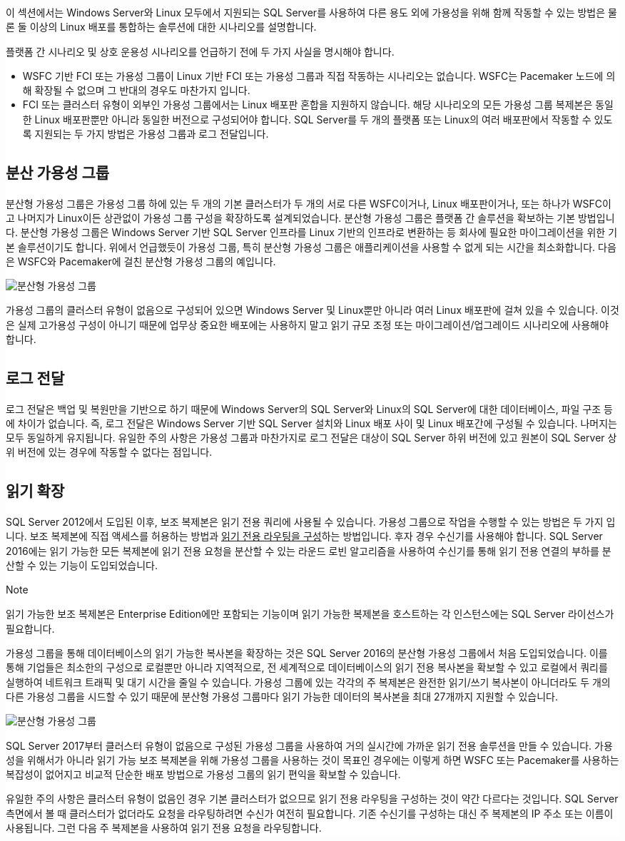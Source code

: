 이 섹션에서는 Windows Server와 Linux 모두에서 지원되는 SQL Server를 사용하여 다른 용도 외에 가용성을 위해 함께 작동할 수 있는 방법은 물론 둘 이상의 Linux 배포를 통합하는 솔루션에 대한 시나리오를 설명합니다.

플랫폼 간 시나리오 및 상호 운용성 시나리오를 언급하기 전에 두 가지 사실을 명시해야 합니다.

* WSFC 기반 FCI 또는 가용성 그룹이 Linux 기반 FCI 또는 가용성 그룹과 직접 작동하는 시나리오는 없습니다. WSFC는 Pacemaker 노드에 의해 확장될 수 없으며 그 반대의 경우도 마찬가지 입니다. 
* FCI 또는 클러스터 유형이 외부인 가용성 그룹에서는 Linux 배포판 혼합을 지원하지 않습니다. 해당 시나리오의 모든 가용성 그룹 복제본은 동일한 Linux 배포판뿐만 아니라 동일한 버전으로 구성되어야 합니다. SQL Server를 두 개의 플랫폼 또는 Linux의 여러 배포판에서 작동할 수 있도록 지원되는 두 가지 방법은 가용성 그룹과 로그 전달입니다.

## <a name="distributed-availability-groups"></a>분산 가용성 그룹 

분산형 가용성 그룹은 가용성 그룹 하에 있는 두 개의 기본 클러스터가 두 개의 서로 다른 WSFC이거나, Linux 배포판이거나, 또는 하나가 WSFC이고 나머지가 Linux이든 상관없이 가용성 그룹 구성을 확장하도록 설계되었습니다. 분산형 가용성 그룹은 플랫폼 간 솔루션을 확보하는 기본 방법입니다. 분산형 가용성 그룹은 Windows Server 기반 SQL Server 인프라를 Linux 기반의 인프라로 변환하는 등 회사에 필요한 마이그레이션을 위한 기본 솔루션이기도 합니다. 위에서 언급했듯이 가용성 그룹, 특히 분산형 가용성 그룹은 애플리케이션을 사용할 수 없게 되는 시간을 최소화합니다. 다음은 WSFC와 Pacemaker에 걸친 분산형 가용성 그룹의 예입니다.

![분산형 가용성 그룹](media/sql-server-ha-story/image9.png)
 
가용성 그룹의 클러스터 유형이 없음으로 구성되어 있으면 Windows Server 및 Linux뿐만 아니라 여러 Linux 배포판에 걸쳐 있을 수 있습니다. 이것은 실제 고가용성 구성이 아니기 때문에 업무상 중요한 배포에는 사용하지 말고 읽기 규모 조정 또는 마이그레이션/업그레이드 시나리오에 사용해야 합니다.

## <a name="log-shipping"></a>로그 전달

로그 전달은 백업 및 복원만을 기반으로 하기 때문에 Windows Server의 SQL Server와 Linux의 SQL Server에 대한 데이터베이스, 파일 구조 등에 차이가 없습니다. 즉, 로그 전달은 Windows Server 기반 SQL Server 설치와 Linux 배포 사이 및 Linux 배포간에 구성될 수 있습니다. 나머지는 모두 동일하게 유지됩니다. 유일한 주의 사항은 가용성 그룹과 마찬가지로 로그 전달은 대상이 SQL Server 하위 버전에 있고 원본이 SQL Server 상위 버전에 있는 경우에 작동할 수 없다는 점입니다. 

## <a name = "ReadScaleOut"></a> 읽기 확장

SQL Server 2012에서 도입된 이후, 보조 복제본은 읽기 전용 쿼리에 사용될 수 있습니다. 가용성 그룹으로 작업을 수행할 수 있는 방법은 두 가지 입니다. 보조 복제본에 직접 액세스를 허용하는 방법과 [읽기 전용 라우팅을 구성](https://docs.microsoft.com/sql/database-engine/availability-groups/windows/configure-read-only-routing-for-an-availability-group-sql-server)하는 방법입니다. 후자 경우 수신기를 사용해야 합니다.  SQL Server 2016에는 읽기 가능한 모든 복제본에 읽기 전용 요청을 분산할 수 있는 라운드 로빈 알고리즘을 사용하여 수신기를 통해 읽기 전용 연결의 부하를 분산할 수 있는 기능이 도입되었습니다. 

> [!NOTE]
> 읽기 가능한 보조 복제본은 Enterprise Edition에만 포함되는 기능이며 읽기 가능한 복제본을 호스트하는 각 인스턴스에는 SQL Server 라이선스가 필요합니다.

가용성 그룹을 통해 데이터베이스의 읽기 가능한 복사본을 확장하는 것은 SQL Server 2016의 분산형 가용성 그룹에서 처음 도입되었습니다. 이를 통해 기업들은 최소한의 구성으로 로컬뿐만 아니라 지역적으로, 전 세계적으로 데이터베이스의 읽기 전용 복사본을 확보할 수 있고 로컬에서 쿼리를 실행하여 네트워크 트래픽 및 대기 시간을 줄일 수 있습니다. 가용성 그룹에 있는 각각의 주 복제본은 완전한 읽기/쓰기 복사본이 아니더라도 두 개의 다른 가용성 그룹을 시드할 수 있기 때문에 분산형 가용성 그룹마다 읽기 가능한 데이터의 복사본을 최대 27개까지 지원할 수 있습니다. 

![분산형 가용성 그룹](media/sql-server-ha-story/image11.png)

SQL Server 2017부터 클러스터 유형이 없음으로 구성된 가용성 그룹을 사용하여 거의 실시간에 가까운 읽기 전용 솔루션을 만들 수 있습니다. 가용성을 위해서가 아니라 읽기 가능 보조 복제본을 위해 가용성 그룹을 사용하는 것이 목표인 경우에는 이렇게 하면 WSFC 또는 Pacemaker를 사용하는 복잡성이 없어지고 비교적 단순한 배포 방법으로 가용성 그룹의 읽기 편익을 확보할 수 있습니다. 

유일한 주의 사항은 클러스터 유형이 없음인 경우 기본 클러스터가 없으므로 읽기 전용 라우팅을 구성하는 것이 약간 다르다는 것입니다. SQL Server 측면에서 볼 때 클러스터가 없더라도 요청을 라우팅하려면 수신가 여전히 필요합니다. 기존 수신기를 구성하는 대신 주 복제본의 IP 주소 또는 이름이 사용됩니다. 그런 다음 주 복제본을 사용하여 읽기 전용 요청을 라우팅합니다.
